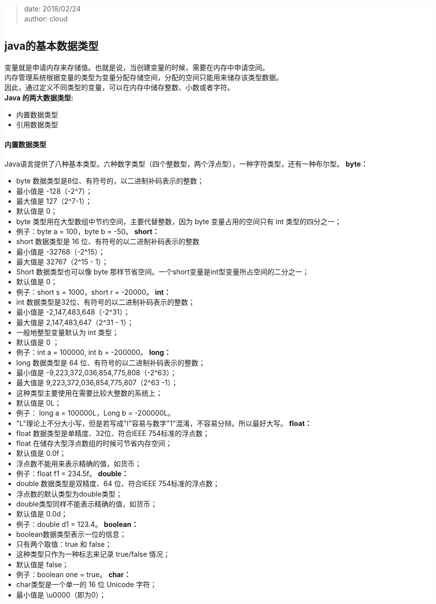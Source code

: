 > date: 2018/02/24   
> author: cloud

## java的基本数据类型
变量就是申请内存来存储值。也就是说，当创建变量的时候，需要在内存中申请空间。    
内存管理系统根据变量的类型为变量分配存储空间，分配的空间只能用来储存该类型数据。    
因此，通过定义不同类型的变量，可以在内存中储存整数、小数或者字符。    
**Java 的两大数据类型:**
- 内置数据类型
- 引用数据类型
#### 内置数据类型

Java语言提供了八种基本类型。六种数字类型（四个整数型，两个浮点型），一种字符类型，还有一种布尔型。
**byte：**
- byte 数据类型是8位、有符号的，以二进制补码表示的整数；
- 最小值是 -128（-2^7）；
- 最大值是 127（2^7-1）；
- 默认值是 0；
- byte 类型用在大型数组中节约空间，主要代替整数，因为 byte 变量占用的空间只有 int 类型的四分之一；
- 例子：byte a = 100，byte b = -50。
**short：**
- short 数据类型是 16 位、有符号的以二进制补码表示的整数
- 最小值是 -32768（-2^15）；
- 最大值是 32767（2^15 - 1）；
- Short 数据类型也可以像 byte 那样节省空间。一个short变量是int型变量所占空间的二分之一；
- 默认值是 0；
- 例子：short s = 1000，short r = -20000。
**int：**
- int 数据类型是32位、有符号的以二进制补码表示的整数；
- 最小值是 -2,147,483,648（-2^31）；
- 最大值是 2,147,483,647（2^31 - 1）；
- 一般地整型变量默认为 int 类型；
- 默认值是 0 ；
- 例子：int a = 100000, int b = -200000。
**long：**
- long 数据类型是 64 位、有符号的以二进制补码表示的整数；
- 最小值是 -9,223,372,036,854,775,808（-2^63）；
- 最大值是 9,223,372,036,854,775,807（2^63 -1）；
- 这种类型主要使用在需要比较大整数的系统上；
- 默认值是 0L；
- 例子： long a = 100000L，Long b = -200000L。
- "L"理论上不分大小写，但是若写成"l"容易与数字"1"混淆，不容易分辩。所以最好大写。
**float：**
- float 数据类型是单精度、32位、符合IEEE 754标准的浮点数；
- float 在储存大型浮点数组的时候可节省内存空间；
- 默认值是 0.0f；
- 浮点数不能用来表示精确的值，如货币；
- 例子：float f1 = 234.5f。
**double：**
- double 数据类型是双精度、64 位、符合IEEE 754标准的浮点数；
- 浮点数的默认类型为double类型；
- double类型同样不能表示精确的值，如货币；
- 默认值是 0.0d；
- 例子：double d1 = 123.4。
**boolean：**
- boolean数据类型表示一位的信息；
- 只有两个取值：true 和 false；
- 这种类型只作为一种标志来记录 true/false 情况；
- 默认值是 false；
- 例子：boolean one = true。
**char：**
- char类型是一个单一的 16 位 Unicode 字符；
- 最小值是 \u0000（即为0）；